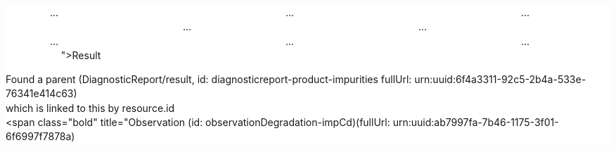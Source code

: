                 ...
                <result>
                    <reference value=&quot;Observation/observationDegradation-impV-2&quot;/>
<Bundle>
    <entry>
        <resource>
            <DiagnosticReport>
                ...
                <result>
                    <reference value=&quot;Observation/observationDegradation-impV-3&quot;/>
<Bundle>
    <entry>
        <resource>
            <DiagnosticReport>
                ...
                <result>
                    <reference value=&quot;Observation/observationDegradation-impNi&quot;/>
<Bundle>
    <entry>
        <resource>
            <DiagnosticReport>
                ...
                <result>
                    <reference value=&quot;Observation/observationDegradation-impNi-2&quot;/>
<Bundle>
    <entry>
        <resource>
            <DiagnosticReport>
                ...
                <result>
                    <reference value=&quot;Observation/observationDegradation-impNi-3&quot;/>
<Bundle>
    <entry>
        <resource>
            <DiagnosticReport>
                ...
                <result>
                    <reference value=&quot;Observation/observationDegradation-impCu&quot;/>
<Bundle>
    <entry>
        <resource>
            <DiagnosticReport>
                ...
                <result>
                    <reference value=&quot;Observation/observationDegradation-impCu-2&quot;/>
<Bundle>
    <entry>
        <resource>
            <DiagnosticReport>
                ...
                <result>
                    <reference value=&quot;Observation/observationDegradation-impCu-3&quot;/>">Result</span><div ondblclick="summaryHandler(event)" class="indent summaryUnit obs"><div class="debugOff"><span>Found a parent (DiagnosticReport/result, id: diagnosticreport-product-impurities fullUrl: urn:uuid:6f4a3311-92c5-2b4a-533e-76341e414c63)<br>which is linked to this by resource.id</span></div><a class="plainLink"><span class="bold" title="Observation (id: observationDegradation-impCd)(fullUrl: urn:uuid:ab7997fa-7b46-1175-3f01-6f6997f7878a)

